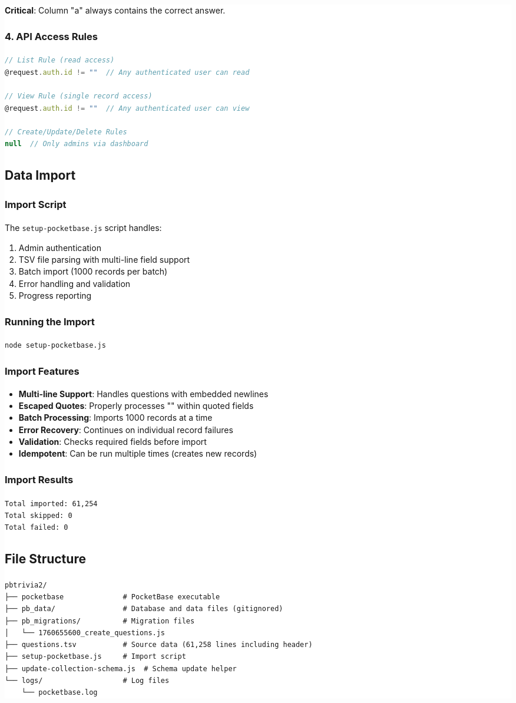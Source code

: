 **Critical**: Column "a" always contains the correct answer.

### 4. API Access Rules

```javascript
// List Rule (read access)
@request.auth.id != ""  // Any authenticated user can read

// View Rule (single record access)
@request.auth.id != ""  // Any authenticated user can view

// Create/Update/Delete Rules
null  // Only admins via dashboard
```

## Data Import

### Import Script

The `setup-pocketbase.js` script handles:
1. Admin authentication
2. TSV file parsing with multi-line field support
3. Batch import (1000 records per batch)
4. Error handling and validation
5. Progress reporting

### Running the Import

```bash
node setup-pocketbase.js
```

### Import Features

- **Multi-line Support**: Handles questions with embedded newlines
- **Escaped Quotes**: Properly processes "" within quoted fields
- **Batch Processing**: Imports 1000 records at a time
- **Error Recovery**: Continues on individual record failures
- **Validation**: Checks required fields before import
- **Idempotent**: Can be run multiple times (creates new records)

### Import Results

```
Total imported: 61,254
Total skipped: 0
Total failed: 0
```

## File Structure

```
pbtrivia2/
├── pocketbase              # PocketBase executable
├── pb_data/                # Database and data files (gitignored)
├── pb_migrations/          # Migration files
│   └── 1760655600_create_questions.js
├── questions.tsv           # Source data (61,258 lines including header)
├── setup-pocketbase.js     # Import script
├── update-collection-schema.js  # Schema update helper
└── logs/                   # Log files
    └── pocketbase.log
```
